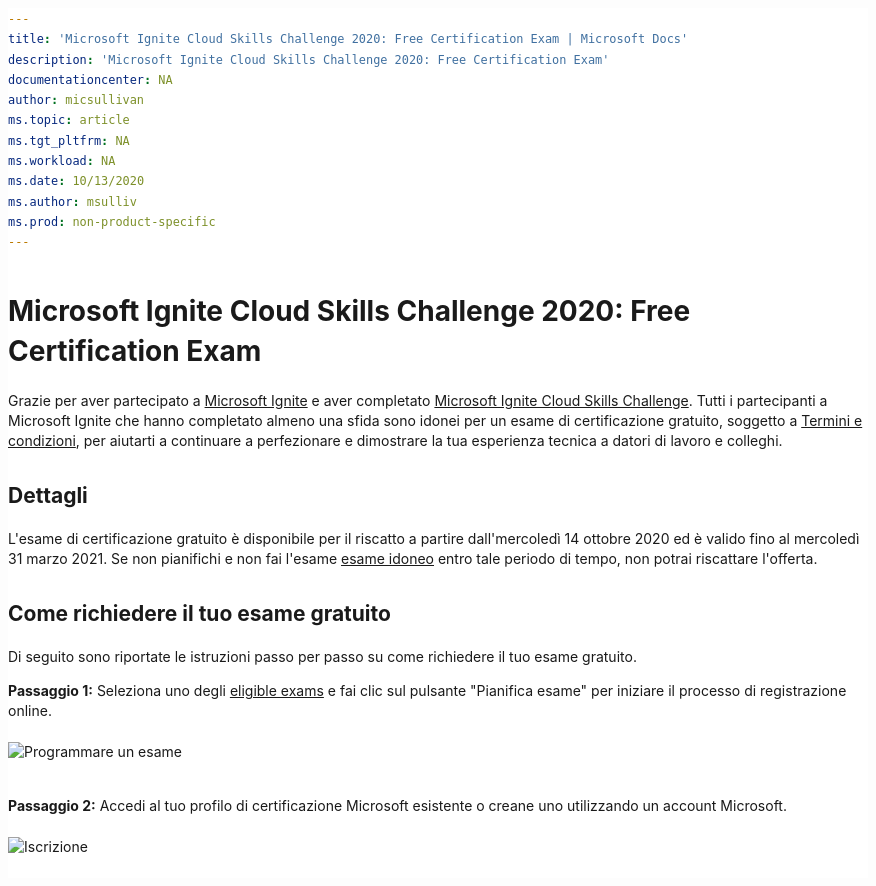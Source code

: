 ```yaml
---
title: 'Microsoft Ignite Cloud Skills Challenge 2020: Free Certification Exam | Microsoft Docs'
description: 'Microsoft Ignite Cloud Skills Challenge 2020: Free Certification Exam'
documentationcenter: NA
author: micsullivan
ms.topic: article
ms.tgt_pltfrm: NA
ms.workload: NA
ms.date: 10/13/2020
ms.author: msulliv
ms.prod: non-product-specific
---
```

# Microsoft Ignite Cloud Skills Challenge 2020: Free Certification Exam

Grazie per aver partecipato a [Microsoft Ignite](https://mybuild.microsoft.com/) e aver completato [Microsoft Ignite Cloud Skills Challenge](https://aka.ms/IgniteCloudSkillsChallenge). Tutti i partecipanti a Microsoft Ignite che hanno completato almeno una sfida sono idonei per un esame di certificazione gratuito, soggetto a [Termini e condizioni](#terms-and-conditions), per aiutarti a continuare a perfezionare e dimostrare la tua esperienza tecnica a datori di lavoro e colleghi.

## Dettagli

L'esame di certificazione gratuito è disponibile per il riscatto a partire dall'mercoledì 14 ottobre 2020 ed è valido fino al mercoledì 31 marzo 2021. Se non pianifichi e non fai l'esame [esame idoneo](#eligible-exams) entro tale periodo di tempo, non potrai riscattare l'offerta.

## Come richiedere il tuo esame gratuito

Di seguito sono riportate le istruzioni passo per passo su come richiedere il tuo esame gratuito.

**Passaggio 1:** Seleziona uno degli [eligible exams](#eligible-exams) e fai clic sul pulsante "Pianifica esame" per iniziare il processo di registrazione online.
<br/>
<br/>
![Programmare un esame](images/ignite-cloud-skills-step1.png)
<br/>
<br/>

**Passaggio 2:** Accedi al tuo profilo di certificazione Microsoft esistente o creane uno utilizzando un account Microsoft.
<br/>
<br/>
![Iscrizione](images/ignite-cloud-skills-step2.png)
<br/>
<br/>
